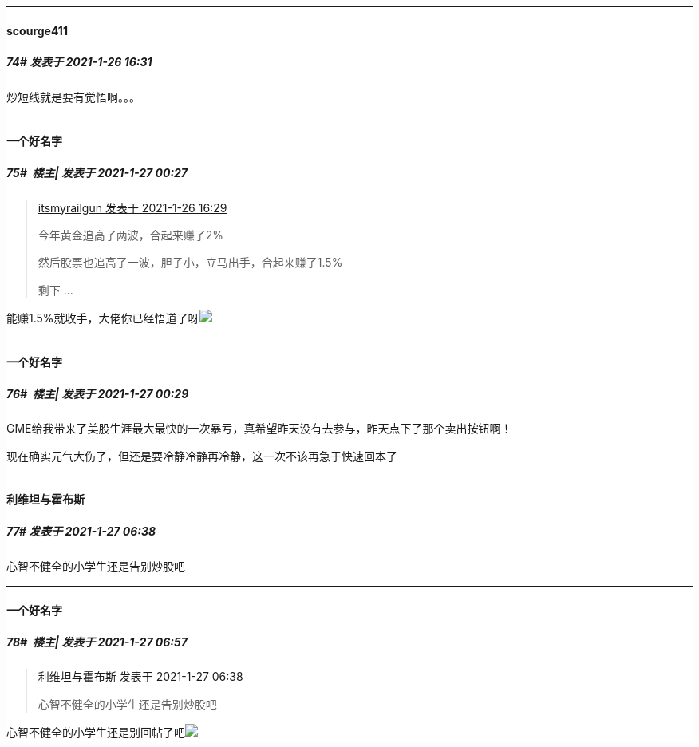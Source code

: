 
-----

####  scourge411  
##### 74#       发表于 2021-1-26 16:31


炒短线就是要有觉悟啊。。。


-----

####  一个好名字  
##### 75#         楼主| 发表于 2021-1-27 00:27


<blockquote><a href="httphttps://bbs.saraba1st.com/2b/forum.php?mod=redirect&amp;goto=findpost&amp;pid=50150639&amp;ptid=1980559" target="_blank">itsmyrailgun 发表于 2021-1-26 16:29</a>

今年黄金追高了两波，合起来赚了2%

然后股票也追高了一波，胆子小，立马出手，合起来赚了1.5%

剩下 ...</blockquote>
能赚1.5%就收手，大佬你已经悟道了呀<img src="https://static.saraba1st.com/image/smiley/face2017/068.png" referrerpolicy="no-referrer">


-----

####  一个好名字  
##### 76#         楼主| 发表于 2021-1-27 00:29


GME给我带来了美股生涯最大最快的一次暴亏，真希望昨天没有去参与，昨天点下了那个卖出按钮啊！

现在确实元气大伤了，但还是要冷静冷静再冷静，这一次不该再急于快速回本了


-----

####  利维坦与霍布斯  
##### 77#       发表于 2021-1-27 06:38


心智不健全的小学生还是告别炒股吧


-----

####  一个好名字  
##### 78#         楼主| 发表于 2021-1-27 06:57


<blockquote><a href="httphttps://bbs.saraba1st.com/2b/forum.php?mod=redirect&amp;goto=findpost&amp;pid=50155874&amp;ptid=1980559" target="_blank">利维坦与霍布斯 发表于 2021-1-27 06:38</a>

心智不健全的小学生还是告别炒股吧</blockquote>
心智不健全的小学生还是别回帖了吧<img src="https://static.saraba1st.com/image/smiley/face2017/067.png" referrerpolicy="no-referrer">
